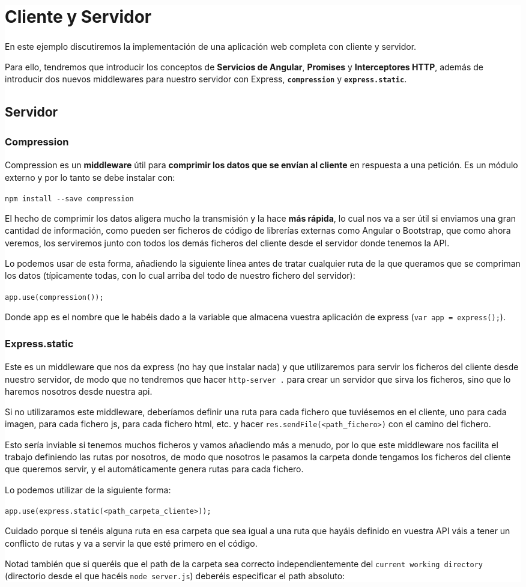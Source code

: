 # Cliente y Servidor

En este ejemplo discutiremos la implementación de una aplicación web completa con cliente y servidor.

Para ello, tendremos que introducir los conceptos de **Servicios de Angular**, **Promises** y **Interceptores HTTP**, además de introducir dos nuevos middlewares para nuestro servidor con Express, **`compression`** y **`express.static`**.

## Servidor

### Compression

Compression es un **middleware** útil para **comprimir los datos que se envían al cliente** en respuesta a una petición. Es un módulo externo y por lo tanto se debe instalar con:

    npm install --save compression

El hecho de comprimir los datos aligera mucho la transmisión y la hace **más rápida**, lo cual nos va a ser útil si enviamos una gran cantidad de información, como pueden ser ficheros de código de librerías externas como Angular o Bootstrap, que como ahora veremos, los serviremos junto con todos los demás ficheros del cliente desde el servidor donde tenemos la API.

Lo podemos usar de esta forma, añadiendo la siguiente línea antes de tratar cualquier ruta de la que queramos que se compriman los datos (típicamente todas, con lo cual arriba del todo de nuestro fichero del servidor):

    app.use(compression());

Donde app es el nombre que le habéis dado a la variable que almacena vuestra aplicación de express (`var app = express();`).

### Express.static

Este es un middleware que nos da express (no hay que instalar nada) y que utilizaremos para servir los ficheros del cliente desde nuestro servidor, de modo que no tendremos que hacer `http-server .`  para crear un servidor que sirva los ficheros, sino que lo haremos nosotros desde nuestra api.

Si no utilizaramos este middleware, deberíamos definir una ruta para cada fichero que tuviésemos en el cliente, uno para cada imagen, para cada fichero js, para cada fichero html, etc. y hacer `res.sendFile(<path_fichero>)` con el camino del fichero.

Esto sería inviable si tenemos muchos ficheros y vamos añadiendo más a menudo, por lo que este middleware nos facilita el trabajo definiendo las rutas por nosotros, de modo que nosotros le pasamos la carpeta donde tengamos los ficheros del cliente que queremos servir, y el automáticamente genera rutas para cada fichero.

Lo podemos utilizar de la siguiente forma:

    app.use(express.static(<path_carpeta_cliente>));

Cuidado porque si tenéis alguna ruta en esa carpeta que sea igual a una ruta que hayáis definido en vuestra API váis a tener un conflicto de rutas y va a servir la que esté primero en el código.

Notad también que si queréis que el path de la carpeta sea correcto independientemente del `current working directory` (directorio desde el que hacéis `node server.js`) deberéis especificar el path absoluto:
